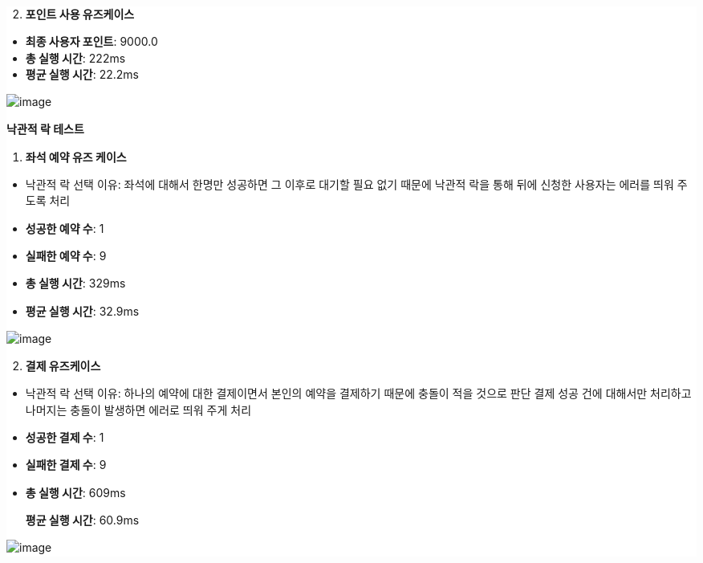 2. **포인트 사용 유즈케이스**

- **최종 사용자 포인트**: 9000.0
- **총 실행 시간**: 222ms
- **평균 실행 시간**: 22.2ms

![image](https://github.com/user-attachments/assets/7695a958-26b9-4112-91b5-d00788a79bc9)

**낙관적 락 테스트**

1. **좌석 예약 유즈 케이스**

- 낙관적 락 선택 이유: 좌석에 대해서 한명만 성공하면 그 이후로 대기할 필요 없기 때문에 낙관적 락을 통해 뒤에 신청한 사용자는 에러를 띄워 주도록 처리

- **성공한 예약 수**: 1
- **실패한 예약 수**: 9
- **총 실행 시간**: 329ms
- **평균 실행 시간**: 32.9ms

![image](https://github.com/user-attachments/assets/e02d7ea8-6b3c-406b-97a8-fd43f8af5467)

2. **결제 유즈케이스**

- 낙관적 락 선택 이유: 하나의 예약에 대한 결제이면서 본인의 예약을 결제하기 때문에 충돌이 적을 것으로 판단 결제 성공 건에 대해서만 처리하고 나머지는 충돌이 발생하면 에러로 띄워 주게 처리

- **성공한 결제 수**: 1

- **실패한 결제 수**: 9

- **총 실행 시간**: 609ms

  **평균 실행 시간**: 60.9ms

![image](https://github.com/user-attachments/assets/65808ef9-6bb2-4f2d-9193-e2eb29f6653c)
